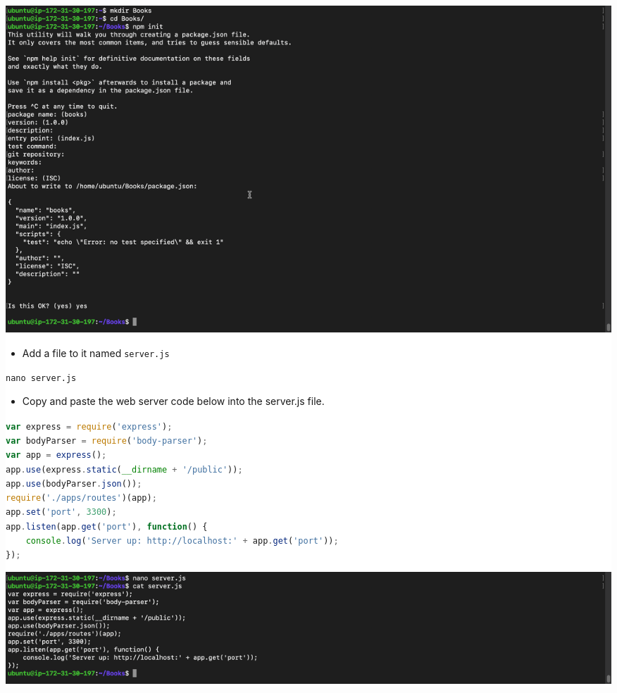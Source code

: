 ![Npm-init](./Images/npm%20init.png)

- Add a file to it named `server.js` 

`nano server.js`

- Copy and paste the web server code below into the server.js file.

```javascript
var express = require('express');
var bodyParser = require('body-parser');
var app = express();
app.use(express.static(__dirname + '/public'));
app.use(bodyParser.json());
require('./apps/routes')(app);
app.set('port', 3300);
app.listen(app.get('port'), function() {
    console.log('Server up: http://localhost:' + app.get('port'));
});
```

![Server-js](./Images/Serverjs.png)
